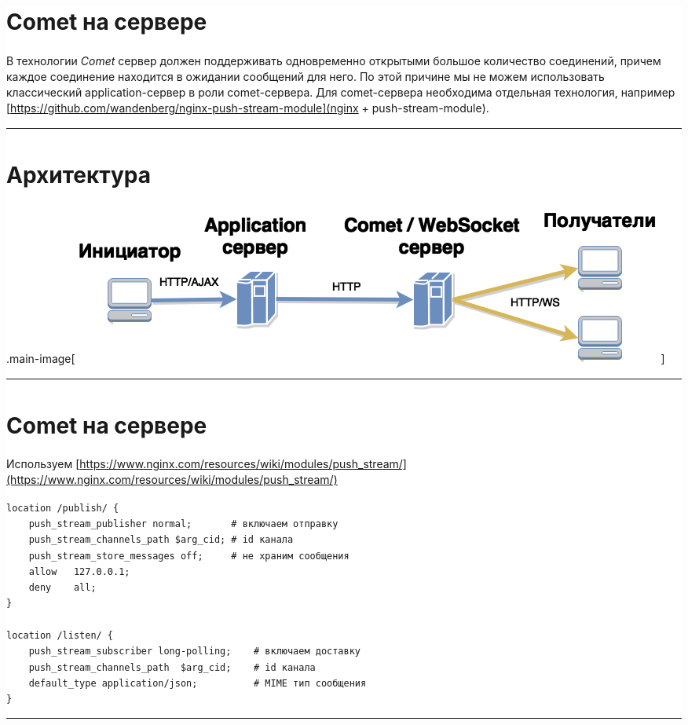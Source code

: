 # Comet на сервере

В технологии *Comet* сервер должен поддерживать одновременно открытыми большое количество соединений,
причем каждое соединение находится в ожидании сообщений для него. По этой причине мы не можем использовать
классический application-сервер в роли comet-сервера. Для comet-сервера необходима отдельная технология,
например [https://github.com/wandenberg/nginx-push-stream-module](nginx + push-stream-module).

---

# Архитектура

.main-image[
![img/arch.png](img/arch.png)
]

---

# Comet на сервере

Используем [https://www.nginx.com/resources/wiki/modules/push_stream/](https://www.nginx.com/resources/wiki/modules/push_stream/)

```
location /publish/ {
    push_stream_publisher normal;       # включаем отправку
    push_stream_channels_path $arg_cid; # id канала
    push_stream_store_messages off;     # не храним сообщения
    allow   127.0.0.1;
    deny    all;
}

location /listen/ {
    push_stream_subscriber long-polling;    # включаем доставку
    push_stream_channels_path  $arg_cid;    # id канала
    default_type application/json;          # MIME тип сообщения
}
```

---